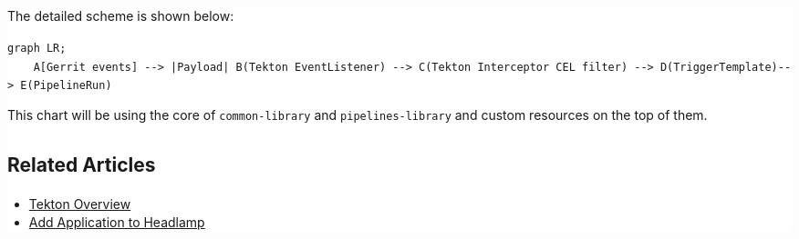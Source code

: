 The detailed scheme is shown below:

``` mermaid
graph LR;
    A[Gerrit events] --> |Payload| B(Tekton EventListener) --> C(Tekton Interceptor CEL filter) --> D(TriggerTemplate)--> E(PipelineRun)
```

This chart will be using the core of `common-library` and `pipelines-library` and custom resources on the top of them.

## Related Articles

* [Tekton Overview](../operator-guide/tekton-overview.md)
* [Add Application to Headlamp](../headlamp-user-guide/add-application.md)